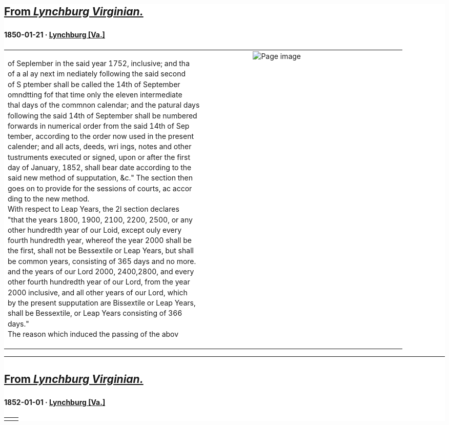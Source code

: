 
## [From _Lynchburg Virginian._](https://www.loc.gov/resource/sn84024649/1850-01-21/ed-1/?sp=2)

#### 1850-01-21 &middot; [Lynchburg [Va.]](http://dbpedia.org/resource/Lynchburg%2C_Virginia)

<table style="width: 100%;"><tr><td style="width: 50%">

  
of Seplember in the said year 1752, inclusive; and tha  
of a al ay next im nediately following the said second  
of S ptember shall be called the 14th of September  
omndtting fof that time only the eleven intermediate  
thal days of the commnon calendar; and the patural days  
following the said 14th of September shall be numbered  
forwards in numerical order from the said 14th of Sep  
tember, according to the order now used in the present  
calender; and all acts, deeds, wri ings, notes and other  
tustruments executed or signed, upon or after the first  
day of January, 1852, shall bear date according to the  
said new method of supputation, &amp;c.&quot; The section then  
goes on to provide for the sessions of courts, ac accor­  
ding to the new method.  
With respect to Leap Years, the 2l section declares  
&quot;that the years 1800, 1900, 2100, 2200, 2500, or any  
other hundredth year of our Loid, except ouly every  
fourth hundredth year, whereof the year 2000 shall be  
the first, shall not be Bessextile or Leap Years, but shall  
be common years, consisting of 365 days and no more.  
and the years of our Lord 2000, 2400,2800, and every  
other fourth hundredth year of our Lord, from the year  
2000 inclusive, and all other years of our Lord, which  
by the present supputation are Bissextile or Leap Years,  
shall be Bessextile, or Leap Years consisting of 366  
days.&quot;  
The reason which induced the passing of the abov
</td><td style="width: 50%; max-height: 75%; margin: auto; display: block;">
<img alt="Page image" src="https://tile.loc.gov/image-services/iiif/service:ndnp:vi:batch_vi_exmoor_ver01:data:sn84024649:00393347934:1850012101:0181/pct:81.85507246376811,29.836410025514034,15.154589371980677,13.94642053129221/!600,600/0/default.jpg"/>
</td>
</tr></table>

---

## [From _Lynchburg Virginian._](https://www.loc.gov/resource/sn84024649/1852-01-01/ed-1/?sp=2)

#### 1852-01-01 &middot; [Lynchburg [Va.]](http://dbpedia.org/resource/Lynchburg%2C_Virginia)

<table style="width: 100%;"><tr><td style="width: 50%">
